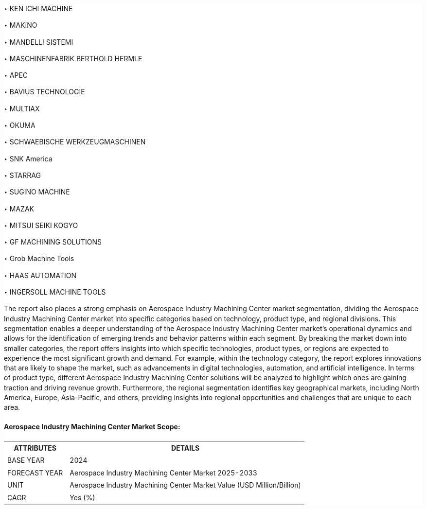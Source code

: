 ‣ KEN ICHI MACHINE

‣ MAKINO

‣ MANDELLI SISTEMI

‣ MASCHINENFABRIK BERTHOLD HERMLE

‣ APEC

‣ BAVIUS TECHNOLOGIE

‣ MULTIAX

‣ OKUMA

‣ SCHWAEBISCHE WERKZEUGMASCHINEN

‣ SNK America

‣ STARRAG

‣ SUGINO MACHINE

‣ MAZAK

‣ MITSUI SEIKI KOGYO

‣ GF MACHINING SOLUTIONS

‣ Grob Machine Tools

‣ HAAS AUTOMATION

‣ INGERSOLL MACHINE TOOLS

The report also places a strong emphasis on Aerospace Industry Machining Center market segmentation, dividing the Aerospace Industry Machining Center market into specific categories based on technology, product type, and regional divisions. This segmentation enables a deeper understanding of the Aerospace Industry Machining Center market’s operational dynamics and allows for the identification of emerging trends and behavior patterns within each segment. By breaking the market down into smaller categories, the report offers insights into which specific technologies, product types, or regions are expected to experience the most significant growth and demand. For example, within the technology category, the report explores innovations that are likely to shape the market, such as advancements in digital technologies, automation, and artificial intelligence. In terms of product type, different Aerospace Industry Machining Center solutions will be analyzed to highlight which ones are gaining traction and driving revenue growth. Furthermore, the regional segmentation identifies key geographical markets, including North America, Europe, Asia-Pacific, and others, providing insights into regional opportunities and challenges that are unique to each area.

<h4>Aerospace Industry Machining Center Market Scope:</h4>
<table>
<tr>
<th>ATTRIBUTES</th>
<th>DETAILS</th>
</tr>
<tr>
<td>BASE YEAR</td>
<td>2024</td>
</tr>
<tr>
<td>FORECAST YEAR</td>
<td>Aerospace Industry Machining Center Market 2025-2033</td>
</tr>
<tr>
<td>UNIT</td>
<td>Aerospace Industry Machining Center Market Value (USD Million/Billion)</td>
<tr>
<td>CAGR</td>
<td>Yes (%)</td>
</tr>
</tr>